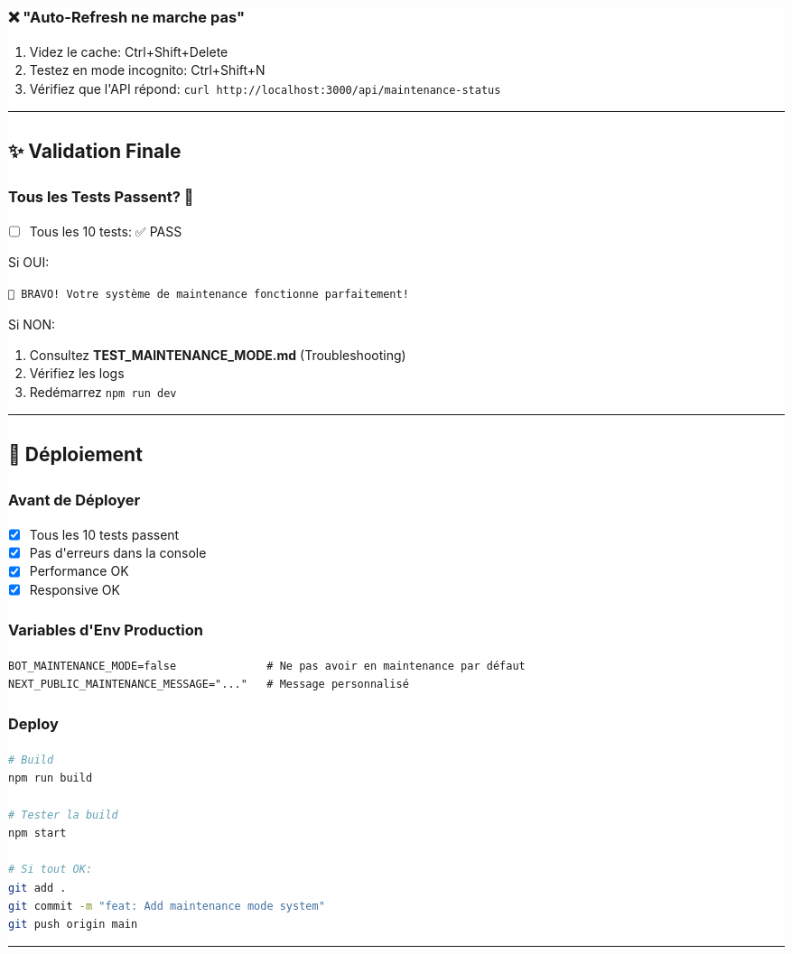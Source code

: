 ### ❌ "Auto-Refresh ne marche pas"

1. Videz le cache: Ctrl+Shift+Delete
2. Testez en mode incognito: Ctrl+Shift+N
3. Vérifiez que l'API répond: `curl http://localhost:3000/api/maintenance-status`

---

## ✨ Validation Finale

### Tous les Tests Passent? 🎉

- [ ] Tous les 10 tests: ✅ PASS

Si OUI:
```
🎉 BRAVO! Votre système de maintenance fonctionne parfaitement!
```

Si NON:
1. Consultez **TEST_MAINTENANCE_MODE.md** (Troubleshooting)
2. Vérifiez les logs
3. Redémarrez `npm run dev`

---

## 🚀 Déploiement

### Avant de Déployer

- [x] Tous les 10 tests passent
- [x] Pas d'erreurs dans la console
- [x] Performance OK
- [x] Responsive OK

### Variables d'Env Production

```env
BOT_MAINTENANCE_MODE=false              # Ne pas avoir en maintenance par défaut
NEXT_PUBLIC_MAINTENANCE_MESSAGE="..."   # Message personnalisé
```

### Deploy

```bash
# Build
npm run build

# Tester la build
npm start

# Si tout OK:
git add .
git commit -m "feat: Add maintenance mode system"
git push origin main
```

---